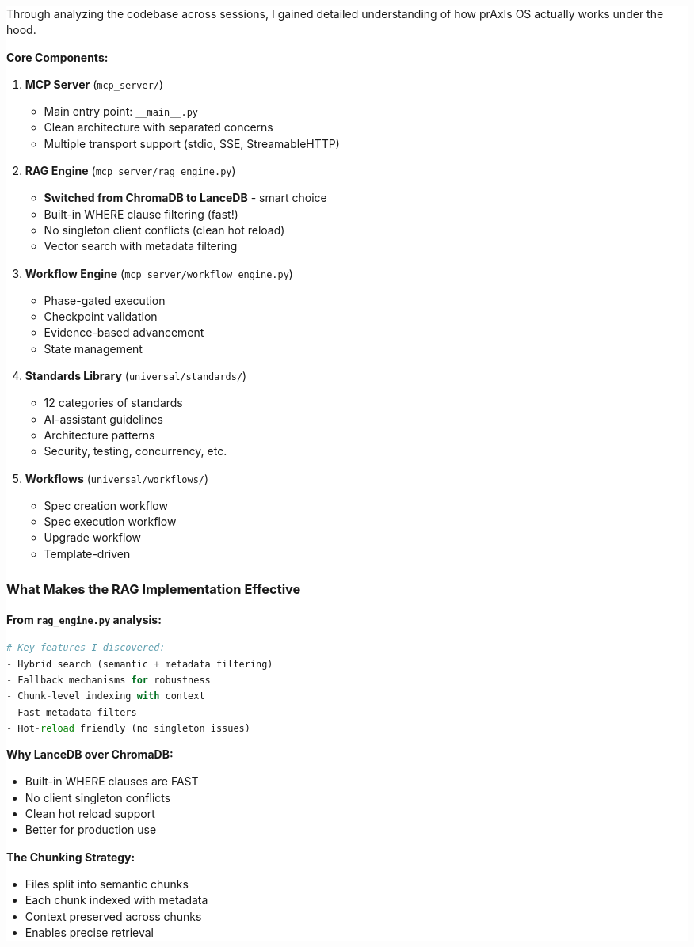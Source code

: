 Through analyzing the codebase across sessions, I gained detailed understanding of how prAxIs OS actually works under the hood.

**Core Components:**

1. **MCP Server** (`mcp_server/`)
   - Main entry point: `__main__.py`
   - Clean architecture with separated concerns
   - Multiple transport support (stdio, SSE, StreamableHTTP)

2. **RAG Engine** (`mcp_server/rag_engine.py`)
   - **Switched from ChromaDB to LanceDB** - smart choice
   - Built-in WHERE clause filtering (fast!)
   - No singleton client conflicts (clean hot reload)
   - Vector search with metadata filtering

3. **Workflow Engine** (`mcp_server/workflow_engine.py`)
   - Phase-gated execution
   - Checkpoint validation
   - Evidence-based advancement
   - State management

4. **Standards Library** (`universal/standards/`)
   - 12 categories of standards
   - AI-assistant guidelines
   - Architecture patterns
   - Security, testing, concurrency, etc.

5. **Workflows** (`universal/workflows/`)
   - Spec creation workflow
   - Spec execution workflow
   - Upgrade workflow
   - Template-driven

### What Makes the RAG Implementation Effective

**From `rag_engine.py` analysis:**

```python
# Key features I discovered:
- Hybrid search (semantic + metadata filtering)
- Fallback mechanisms for robustness
- Chunk-level indexing with context
- Fast metadata filters
- Hot-reload friendly (no singleton issues)
```

**Why LanceDB over ChromaDB:**
- Built-in WHERE clauses are FAST
- No client singleton conflicts
- Clean hot reload support
- Better for production use

**The Chunking Strategy:**
- Files split into semantic chunks
- Each chunk indexed with metadata
- Context preserved across chunks
- Enables precise retrieval
